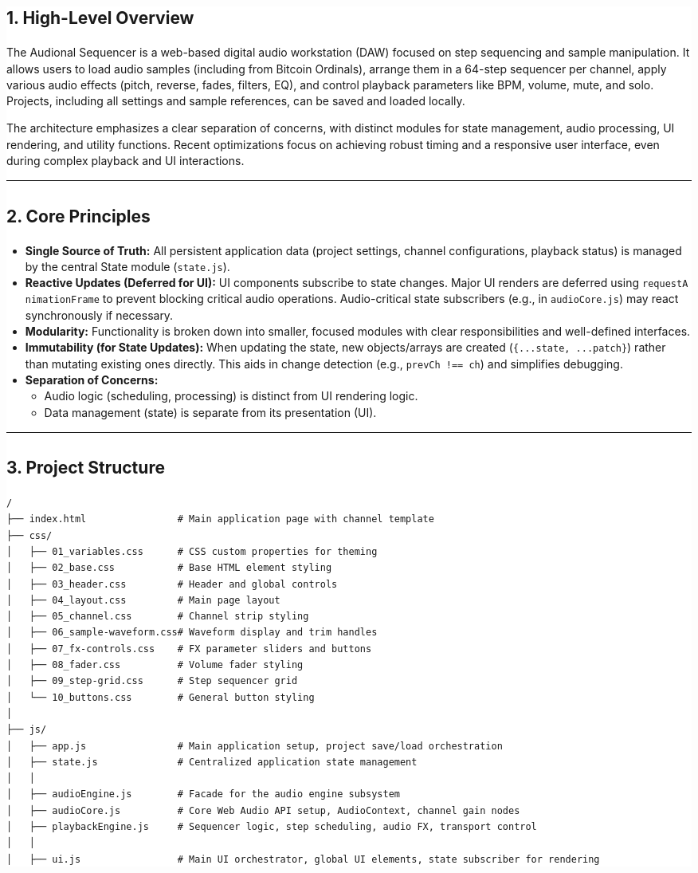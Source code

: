 
## 1. High-Level Overview

The Audional Sequencer is a web-based digital audio workstation (DAW) focused on step sequencing and sample manipulation. It allows users to load audio samples (including from Bitcoin Ordinals), arrange them in a 64-step sequencer per channel, apply various audio effects (pitch, reverse, fades, filters, EQ), and control playback parameters like BPM, volume, mute, and solo. Projects, including all settings and sample references, can be saved and loaded locally.

The architecture emphasizes a clear separation of concerns, with distinct modules for state management, audio processing, UI rendering, and utility functions. Recent optimizations focus on achieving robust timing and a responsive user interface, even during complex playback and UI interactions.

---

## 2. Core Principles

-   **Single Source of Truth:**
    All persistent application data (project settings, channel configurations, playback status) is managed by the central State module (`state.js`).
-   **Reactive Updates (Deferred for UI):**
    UI components subscribe to state changes. Major UI renders are deferred using `requestAnimationFrame` to prevent blocking critical audio operations. Audio-critical state subscribers (e.g., in `audioCore.js`) may react synchronously if necessary.
-   **Modularity:**
    Functionality is broken down into smaller, focused modules with clear responsibilities and well-defined interfaces.
-   **Immutability (for State Updates):**
    When updating the state, new objects/arrays are created (`{...state, ...patch}`) rather than mutating existing ones directly. This aids in change detection (e.g., `prevCh !== ch`) and simplifies debugging.
-   **Separation of Concerns:**
    -   Audio logic (scheduling, processing) is distinct from UI rendering logic.
    -   Data management (state) is separate from its presentation (UI).


---

## 3. Project Structure

```
/
├── index.html                # Main application page with channel template
├── css/
│   ├── 01_variables.css      # CSS custom properties for theming
│   ├── 02_base.css           # Base HTML element styling
│   ├── 03_header.css         # Header and global controls
│   ├── 04_layout.css         # Main page layout
│   ├── 05_channel.css        # Channel strip styling
│   ├── 06_sample-waveform.css# Waveform display and trim handles
│   ├── 07_fx-controls.css    # FX parameter sliders and buttons
│   ├── 08_fader.css          # Volume fader styling
│   ├── 09_step-grid.css      # Step sequencer grid
│   └── 10_buttons.css        # General button styling
│
├── js/
│   ├── app.js                # Main application setup, project save/load orchestration
│   ├── state.js              # Centralized application state management
│   │
│   ├── audioEngine.js        # Facade for the audio engine subsystem
│   ├── audioCore.js          # Core Web Audio API setup, AudioContext, channel gain nodes
│   ├── playbackEngine.js     # Sequencer logic, step scheduling, audio FX, transport control
│   │
│   ├── ui.js                 # Main UI orchestrator, global UI elements, state subscriber for rendering
```